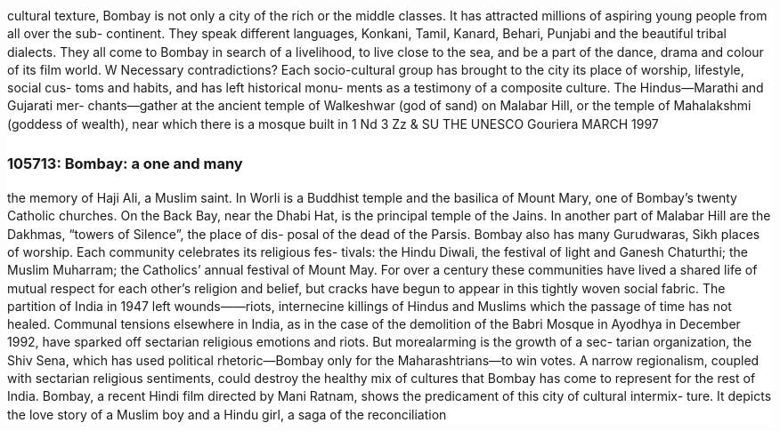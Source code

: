 cultural texture, 
Bombay is not only a city of the rich or the 
middle classes. It has attracted millions of 
aspiring young people from all over the sub- 
continent. They speak different languages, 
Konkani, Tamil, Kanard, Behari, Punjabi and 
the beautiful tribal dialects. They all come to 
Bombay in search of a livelihood, to live close 
to the sea, and be a part of the dance, drama and 
colour of its film world. 
W Necessary contradictions? 
Each socio-cultural group has brought to the 
city its place of worship, lifestyle, social cus- 
toms and habits, and has left historical monu- 
ments as a testimony of a composite culture. 
The Hindus—Marathi and Gujarati mer- 
chants—gather at the ancient temple of 
Walkeshwar (god of sand) on Malabar Hill, or 
the temple of Mahalakshmi (goddess of 
wealth), near which there is a mosque built in 
 1 
Nd 3 
Zz & 
SU THE UNESCO Gouriera MARCH 1997 


### 105713: Bombay: a one and many

the memory of Haji Ali, a Muslim saint. In 
Worli is a Buddhist temple and the basilica of 
Mount Mary, one of Bombay’s twenty 
Catholic churches. On the Back Bay, near the 
Dhabi Hat, is the principal temple of the Jains. 
In another part of Malabar Hill are the 
Dakhmas, “towers of Silence”, the place of dis- 
posal of the dead of the Parsis. Bombay also 
has many Gurudwaras, Sikh places of worship. 
Each community celebrates its religious fes- 
tivals: the Hindu Diwali, the festival of light 
and Ganesh Chaturthi; the Muslim Muharram; 
the Catholics’ annual festival of Mount May. 
For over a century these communities have lived 
a shared life of mutual respect for each other’s 
religion and belief, but cracks have begun to 
appear in this tightly woven social fabric. 
The partition of India in 1947 left 
wounds——riots, internecine killings of Hindus 
and Muslims which the passage of time has not 
healed. Communal tensions elsewhere in India, 
as in the case of the demolition of the Babri 
Mosque in Ayodhya in December 1992, have 
sparked off sectarian religious emotions and 
riots. But morealarming is the growth of a sec- 
tarian organization, the Shiv Sena, which has 
used political rhetoric—Bombay only for the 
Maharashtrians—to win votes. A narrow 
regionalism, coupled with sectarian religious 
sentiments, could destroy the healthy mix of 
cultures that Bombay has come to represent 
for the rest of India. Bombay, a recent Hindi 
film directed by Mani Ratnam, shows the 
predicament of this city of cultural intermix- 
ture. It depicts the love story of a Muslim boy 
and a Hindu girl, a saga of the reconciliation 